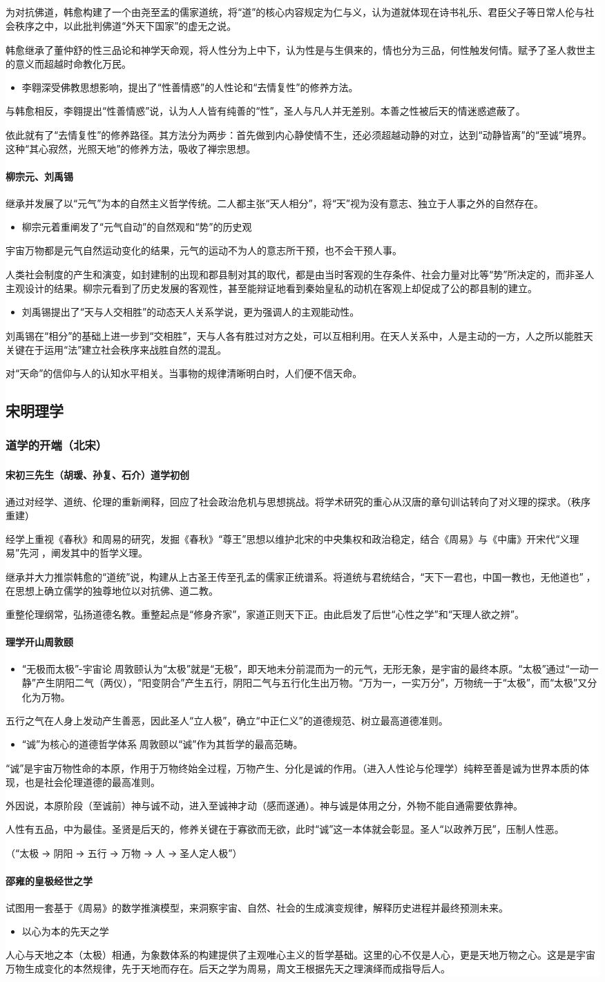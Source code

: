 为对抗佛道，韩愈构建了一个由尧至孟的儒家道统，将“道”的核心内容规定为仁与义，认为道就体现在诗书礼乐、君臣父子等日常人伦与社会秩序之中，以此批判佛道“外天下国家”的虚无之说。

韩愈继承了董仲舒的性三品论和神学天命观，将人性分为上中下，认为性是与生俱来的，情也分为三品，何性触发何情。赋予了圣人救世主的意义而超越时命教化万民。

- 李翱深受佛教思想影响，提出了“性善情惑”的人性论和“去情复性”的修养方法。

与韩愈相反，李翱提出“性善情惑”说，认为人人皆有纯善的“性”，圣人与凡人并无差别。本善之性被后天的情迷惑遮蔽了。

依此就有了“去情复性”的修养路径。其方法分为两步：首先做到内心静使情不生，还必须超越动静的对立，达到“动静皆离”的“至诚”境界。这种“其心寂然，光照天地”的修养方法，吸收了禅宗思想。

#### 柳宗元、刘禹锡
继承并发展了以“元气”为本的自然主义哲学传统。二人都主张“天人相分”，将“天”视为没有意志、独立于人事之外的自然存在。
- 柳宗元着重阐发了“元气自动”的自然观和“势”的历史观

宇宙万物都是元气自然运动变化的结果，元气的运动不为人的意志所干预，也不会干预人事。

人类社会制度的产生和演变，如封建制的出现和郡县制对其的取代，都是由当时客观的生存条件、社会力量对比等“势”所决定的，而非圣人主观设计的结果。柳宗元看到了历史发展的客观性，甚至能辩证地看到秦始皇私的动机在客观上却促成了公的郡县制的建立。

- 刘禹锡提出了“天与人交相胜”的动态天人关系学说，更为强调人的主观能动性。

刘禹锡在“相分”的基础上进一步到“交相胜”，天与人各有胜过对方之处，可以互相利用。在天人关系中，人是主动的一方，人之所以能胜天关键在于运用“法”建立社会秩序来战胜自然的混乱。

对“天命”的信仰与人的认知水平相关。当事物的规律清晰明白时，人们便不信天命。


## 宋明理学
### 道学的开端（北宋）
#### 宋初三先生（胡瑗、孙复、石介）道学初创
通过对经学、道统、伦理的重新阐释，回应了社会政治危机与思想挑战。将学术研究的重心从汉唐的章句训诂转向了对义理的探求。（秩序重建）

经学上重视《春秋》和周易的研究，发掘《春秋》“尊王”思想以维护北宋的中央集权和政治稳定，结合《周易》与《中庸》开宋代“义理易”先河 ，阐发其中的哲学义理。

继承并大力推崇韩愈的“道统”说，构建从上古圣王传至孔孟的儒家正统谱系。将道统与君统结合，“天下一君也，中国一教也，无他道也” ，在思想上确立儒学的独尊地位以对抗佛、道二教。

重整伦理纲常，弘扬道德名教。重整起点是“修身齐家”，家道正则天下正。由此启发了后世“心性之学”和“天理人欲之辨”。
#### 理学开山周敦颐
- “无极而太极”-宇宙论
周敦颐认为“太极”就是“无极”，即天地未分前混而为一的元气，无形无象，是宇宙的最终本原。“太极”通过“一动一静”产生阴阳二气（两仪），“阳变阴合”产生五行，阴阳二气与五行化生出万物。“万为一，一实万分”，万物统一于“太极”，而“太极”又分化为万物。

五行之气在人身上发动产生善恶，因此圣人“立人极”，确立“中正仁义”的道德规范、树立最高道德准则。
- “诚”为核心的道德哲学体系
周敦颐以“诚”作为其哲学的最高范畴。

“诚”是宇宙万物性命的本原，作用于万物终始全过程，万物产生、分化是诚的作用。（进入人性论与伦理学）纯粹至善是诚为世界本质的体现，也是社会伦理道德的最高准则。

外因说，本原阶段（至诚前）神与诚不动，进入至诚神才动（感而遂通）。神与诚是体用之分，外物不能自通需要依靠神。

人性有五品，中为最佳。圣贤是后天的，修养关键在于寡欲而无欲，此时“诚”这一本体就会彰显。圣人“以政养万民”，压制人性恶。

（“太极 → 阴阳 → 五行 → 万物 → 人 → 圣人定人极”）
#### 邵雍的皇极经世之学
试图用一套基于《周易》的数学推演模型，来洞察宇宙、自然、社会的生成演变规律，解释历史进程并最终预测未来。
- 以心为本的先天之学

人心与天地之本（太极）相通，为象数体系的构建提供了主观唯心主义的哲学基础。这里的心不仅是人心，更是天地万物之心。这是是宇宙万物生成变化的本然规律，先于天地而存在。后天之学为周易，周文王根据先天之理演绎而成指导后人。
